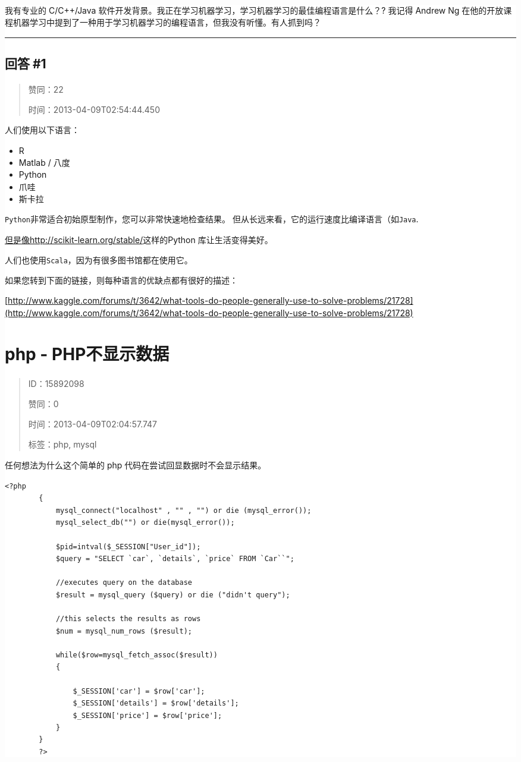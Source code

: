 我有专业的 C/C++/Java 软件开发背景。我正在学习机器学习，学习机器学习的最佳编程语言是什么？? 我记得 Andrew Ng 在他的开放课程机器学习中提到了一种用于学习机器学习的编程语言，但我没有听懂。有人抓到吗？

* * *

## 回答 #1

> 赞同：22
> 
> 时间：2013-04-09T02:54:44.450

人们使用以下语言：

*   R
*   Matlab / 八度
*   Python
*   爪哇
*   斯卡拉

`Python`非常适合初始原型制作，您可以非常快速地检查结果。
但从长远来看，它的运行速度比编译语言（如`Java`.

[但是像http://scikit-learn.org/stable/](http://scikit-learn.org/stable/)这样的Python 库让生活变得美好。

人们也使用`Scala`，因为有很多图书馆都在使用它。

如果您转到下面的链接，则每种语言的优缺点都有很好的描述：

[http://www.kaggle.com/forums/t/3642/what-tools-do-people-generally-use-to-solve-problems/21728](http://www.kaggle.com/forums/t/3642/what-tools-do-people-generally-use-to-solve-problems/21728)

# php - PHP不显示数据

> ID：15892098
> 
> 赞同：0
> 
> 时间：2013-04-09T02:04:57.747
> 
> 标签：php, mysql

任何想法为什么这个简单的 php 代码在尝试回显数据时不会显示结果。

```
<?php
        {
            mysql_connect("localhost" , "" , "") or die (mysql_error());
            mysql_select_db("") or die(mysql_error());

            $pid=intval($_SESSION["User_id"]); 
            $query = "SELECT `car`, `details`, `price` FROM `Car``";

            //executes query on the database
            $result = mysql_query ($query) or die ("didn't query");

            //this selects the results as rows
            $num = mysql_num_rows ($result);    

            while($row=mysql_fetch_assoc($result))
            {

                $_SESSION['car'] = $row['car'];
                $_SESSION['details'] = $row['details'];
                $_SESSION['price'] = $row['price'];
            }
        }
        ?>  
```